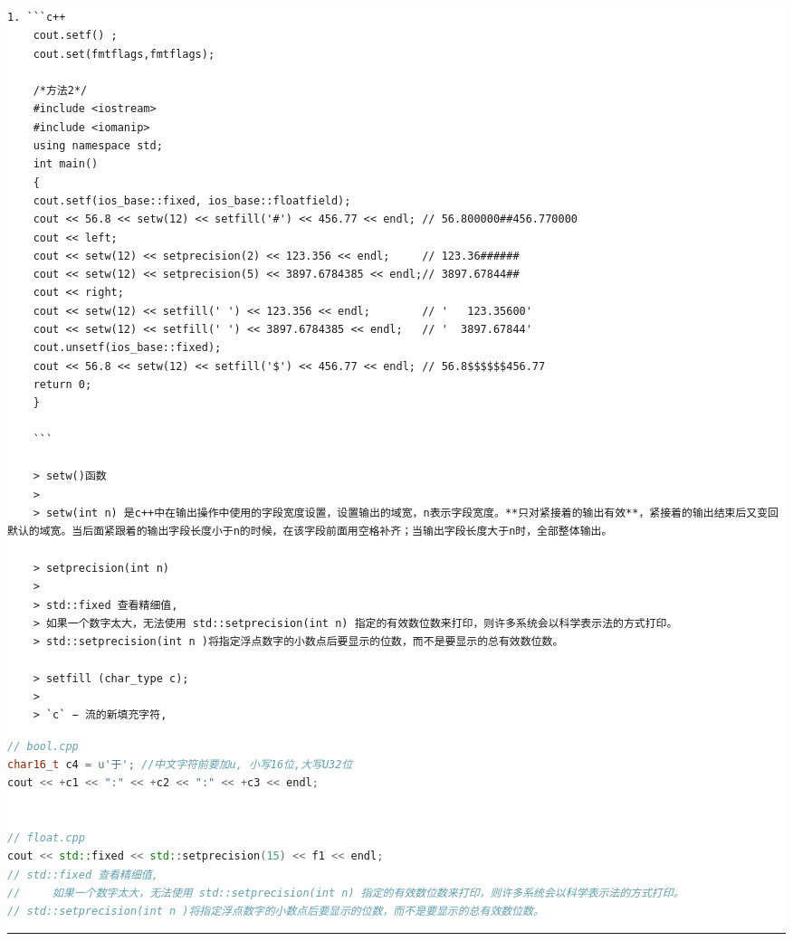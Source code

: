     1. ```c++
        cout.setf() ; 
        cout.set(fmtflags,fmtflags);
        
        /*方法2*/
        #include <iostream>
        #include <iomanip>
        using namespace std;
        int main()
        {
        cout.setf(ios_base::fixed, ios_base::floatfield);
        cout << 56.8 << setw(12) << setfill('#') << 456.77 << endl; // 56.800000##456.770000
        cout << left;												
        cout << setw(12) << setprecision(2) << 123.356 << endl;     // 123.36######
        cout << setw(12) << setprecision(5) << 3897.6784385 << endl;// 3897.67844##
        cout << right;
        cout << setw(12) << setfill(' ') << 123.356 << endl;        // '   123.35600'
        cout << setw(12) << setfill(' ') << 3897.6784385 << endl;   // '  3897.67844'
        cout.unsetf(ios_base::fixed);
        cout << 56.8 << setw(12) << setfill('$') << 456.77 << endl; // 56.8$$$$$$456.77
        return 0;
        }
        
        ```
    
        > setw()函数
        >
        > setw(int n) 是c++中在输出操作中使用的字段宽度设置，设置输出的域宽，n表示字段宽度。**只对紧接着的输出有效**，紧接着的输出结束后又变回默认的域宽。当后面紧跟着的输出字段长度小于n的时候，在该字段前面用空格补齐；当输出字段长度大于n时，全部整体输出。
        
        > setprecision(int n) 
        >
        > std::fixed 查看精细值, 
        > 如果一个数字太大，无法使用 std::setprecision(int n) 指定的有效数位数来打印，则许多系统会以科学表示法的方式打印。
        > std::setprecision(int n )将指定浮点数字的小数点后要显示的位数，而不是要显示的总有效数位数。
        
        > setfill (char_type c);
        >
        > `c` − 流的新填充字符,

```c++
// bool.cpp
char16_t c4 = u'于'; //中文字符前要加u, 小写16位,大写U32位
cout << +c1 << ":" << +c2 << ":" << +c3 << endl;


// float.cpp
cout << std::fixed << std::setprecision(15) << f1 << endl; 
// std::fixed 查看精细值, 
//     如果一个数字太大，无法使用 std::setprecision(int n) 指定的有效数位数来打印，则许多系统会以科学表示法的方式打印。
// std::setprecision(int n )将指定浮点数字的小数点后要显示的位数，而不是要显示的总有效数位数。
```

---
